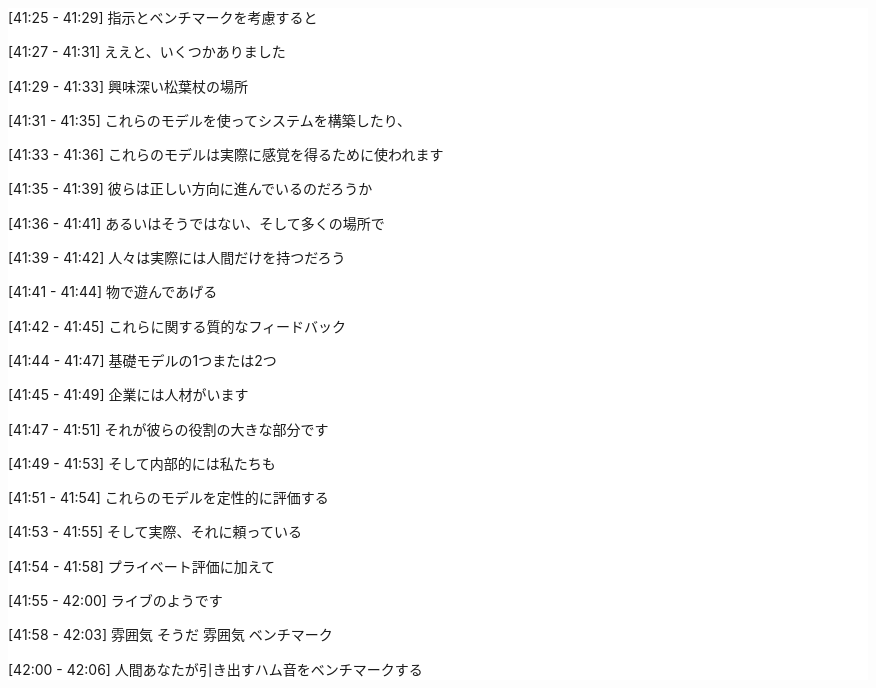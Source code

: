 [41:25 - 41:29]
指示とベンチマークを考慮すると

[41:27 - 41:31]
ええと、いくつかありました

[41:29 - 41:33]
興味深い松葉杖の場所

[41:31 - 41:35]
これらのモデルを使ってシステムを構築したり、

[41:33 - 41:36]
これらのモデルは実際に感覚を得るために使われます

[41:35 - 41:39]
彼らは正しい方向に進んでいるのだろうか

[41:36 - 41:41]
あるいはそうではない、そして多くの場所で

[41:39 - 41:42]
人々は実際には人間だけを持つだろう

[41:41 - 41:44]
物で遊んであげる

[41:42 - 41:45]
これらに関する質的なフィードバック

[41:44 - 41:47]
基礎モデルの1つまたは2つ

[41:45 - 41:49]
企業には人材がいます

[41:47 - 41:51]
それが彼らの役割の大きな部分です

[41:49 - 41:53]
そして内部的には私たちも

[41:51 - 41:54]
これらのモデルを定性的に評価する

[41:53 - 41:55]
そして実際、それに頼っている

[41:54 - 41:58]
プライベート評価に加えて

[41:55 - 42:00]
ライブのようです

[41:58 - 42:03]
雰囲気 そうだ 雰囲気 ベンチマーク

[42:00 - 42:06]
人間あなたが引き出すハム音をベンチマークする
